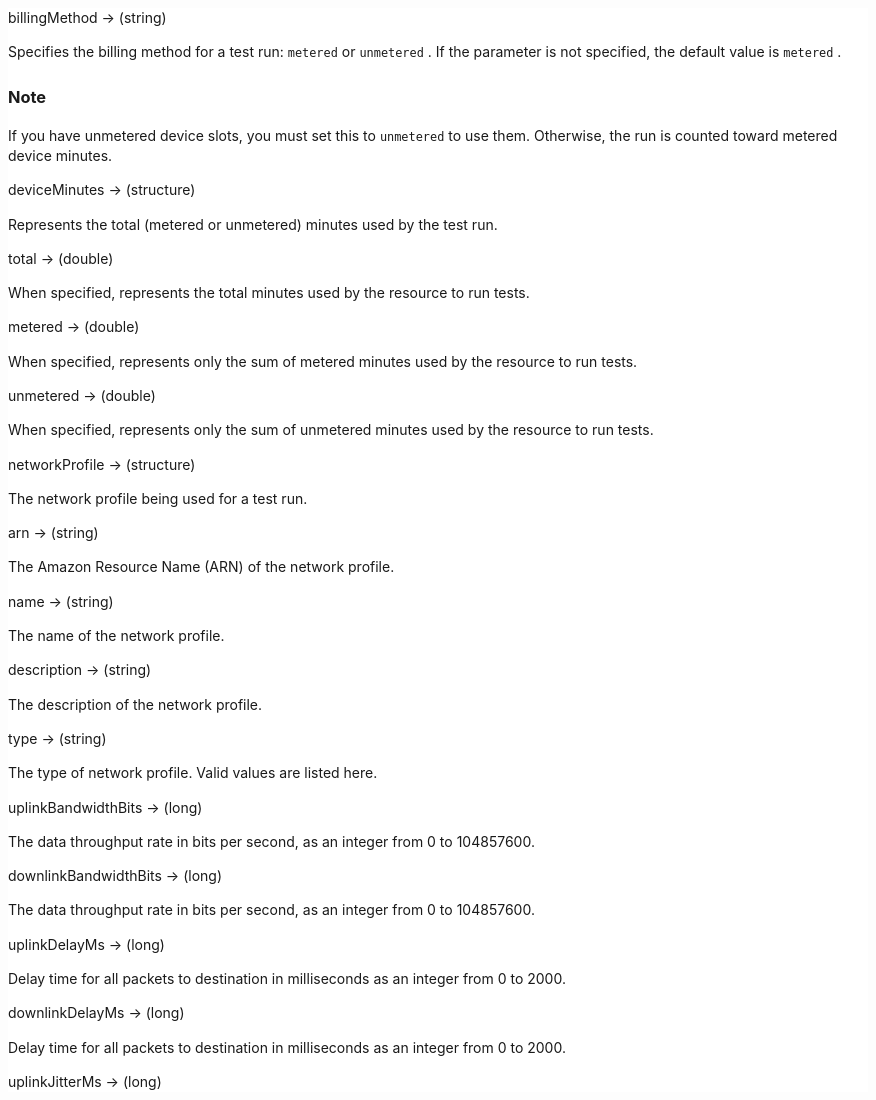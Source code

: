 billingMethod -> (string)

Specifies the billing method for a test run: `metered` or `unmetered` . If the parameter is not specified, the default value is `metered` .

### Note

If you have unmetered device slots, you must set this to `unmetered` to use them. Otherwise, the run is counted toward metered device minutes.

deviceMinutes -> (structure)

Represents the total (metered or unmetered) minutes used by the test run.

total -> (double)

When specified, represents the total minutes used by the resource to run tests.

metered -> (double)

When specified, represents only the sum of metered minutes used by the resource to run tests.

unmetered -> (double)

When specified, represents only the sum of unmetered minutes used by the resource to run tests.

networkProfile -> (structure)

The network profile being used for a test run.

arn -> (string)

The Amazon Resource Name (ARN) of the network profile.

name -> (string)

The name of the network profile.

description -> (string)

The description of the network profile.

type -> (string)

The type of network profile. Valid values are listed here.

uplinkBandwidthBits -> (long)

The data throughput rate in bits per second, as an integer from 0 to 104857600.

downlinkBandwidthBits -> (long)

The data throughput rate in bits per second, as an integer from 0 to 104857600.

uplinkDelayMs -> (long)

Delay time for all packets to destination in milliseconds as an integer from 0 to 2000.

downlinkDelayMs -> (long)

Delay time for all packets to destination in milliseconds as an integer from 0 to 2000.

uplinkJitterMs -> (long)
